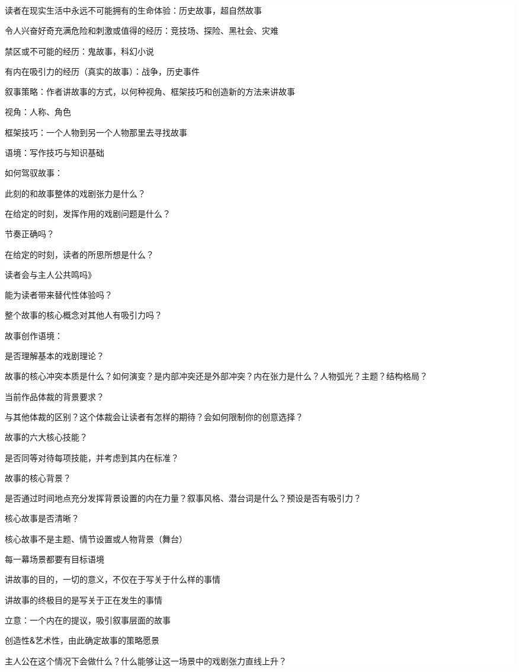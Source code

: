 读者在现实生活中永远不可能拥有的生命体验：历史故事，超自然故事

令人兴奋好奇充满危险和刺激或值得的经历：竞技场、探险、黑社会、灾难

禁区或不可能的经历：鬼故事，科幻小说

有内在吸引力的经历（真实的故事）：战争，历史事件

叙事策略：作者讲故事的方式，以何种视角、框架技巧和创造新的方法来讲故事

视角：人称、角色

框架技巧：一个人物到另一个人物那里去寻找故事

语境：写作技巧与知识基础

如何驾驭故事：

此刻的和故事整体的戏剧张力是什么？

在给定的时刻，发挥作用的戏剧问题是什么？

节奏正确吗？

在给定的时刻，读者的所思所想是什么？

读者会与主人公共鸣吗》

能为读者带来替代性体验吗？

整个故事的核心概念对其他人有吸引力吗？

故事创作语境：

是否理解基本的戏剧理论？

故事的核心冲突本质是什么？如何演变？是内部冲突还是外部冲突？内在张力是什么？人物弧光？主题？结构格局？

当前作品体裁的背景要求？

与其他体裁的区别？这个体裁会让读者有怎样的期待？会如何限制你的创意选择？

故事的六大核心技能？

是否同等对待每项技能，并考虑到其内在标准？

故事的核心背景？

是否通过时间地点充分发挥背景设置的内在力量？叙事风格、潜台词是什么？预设是否有吸引力？

核心故事是否清晰？

核心故事不是主题、情节设置或人物背景（舞台）

每一幕场景都要有目标语境

讲故事的目的，一切的意义，不仅在于写关于什么样的事情

讲故事的终极目的是写关于正在发生的事情

立意：一个内在的提议，吸引叙事层面的故事

创造性&艺术性，由此确定故事的策略愿景

主人公在这个情况下会做什么？什么能够让这一场景中的戏剧张力直线上升？
